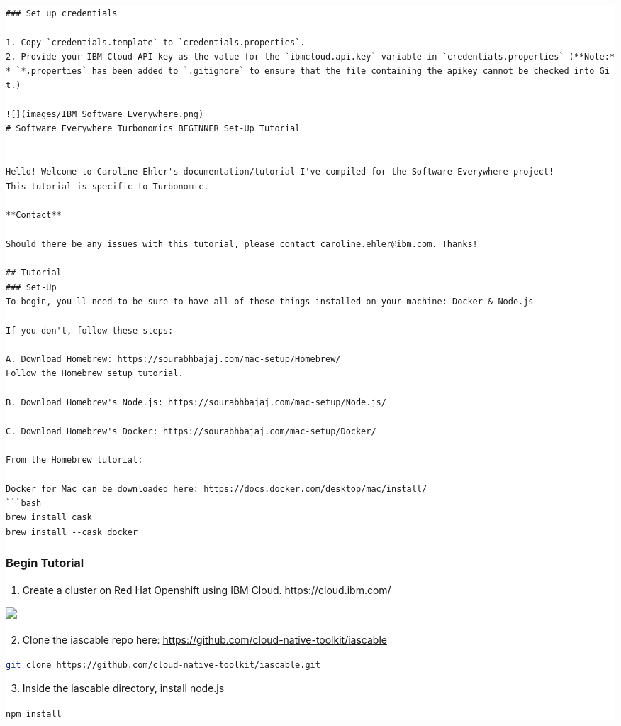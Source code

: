    ```
### Set up credentials

1. Copy `credentials.template` to `credentials.properties`.
2. Provide your IBM Cloud API key as the value for the `ibmcloud.api.key` variable in `credentials.properties` (**Note:** `*.properties` has been added to `.gitignore` to ensure that the file containing the apikey cannot be checked into Git.)

![](images/IBM_Software_Everywhere.png)
# Software Everywhere Turbonomics BEGINNER Set-Up Tutorial


Hello! Welcome to Caroline Ehler's documentation/tutorial I've compiled for the Software Everywhere project!
This tutorial is specific to Turbonomic.

**Contact**

Should there be any issues with this tutorial, please contact caroline.ehler@ibm.com. Thanks!

## Tutorial
### Set-Up
To begin, you'll need to be sure to have all of these things installed on your machine: Docker & Node.js

If you don't, follow these steps:

A. Download Homebrew: https://sourabhbajaj.com/mac-setup/Homebrew/
Follow the Homebrew setup tutorial.

B. Download Homebrew's Node.js: https://sourabhbajaj.com/mac-setup/Node.js/

C. Download Homebrew's Docker: https://sourabhbajaj.com/mac-setup/Docker/

From the Homebrew tutorial:

Docker for Mac can be downloaded here: https://docs.docker.com/desktop/mac/install/
```bash
brew install cask
brew install --cask docker
```

### Begin Tutorial
1. Create a cluster on Red Hat Openshift using IBM Cloud. https://cloud.ibm.com/

<img src="images/ibmcloudss.png" width="500">

2. Clone the iascable repo here: https://github.com/cloud-native-toolkit/iascable
```bash
git clone https://github.com/cloud-native-toolkit/iascable.git
```

3. Inside the iascable directory, install node.js
```bash 
npm install
```
